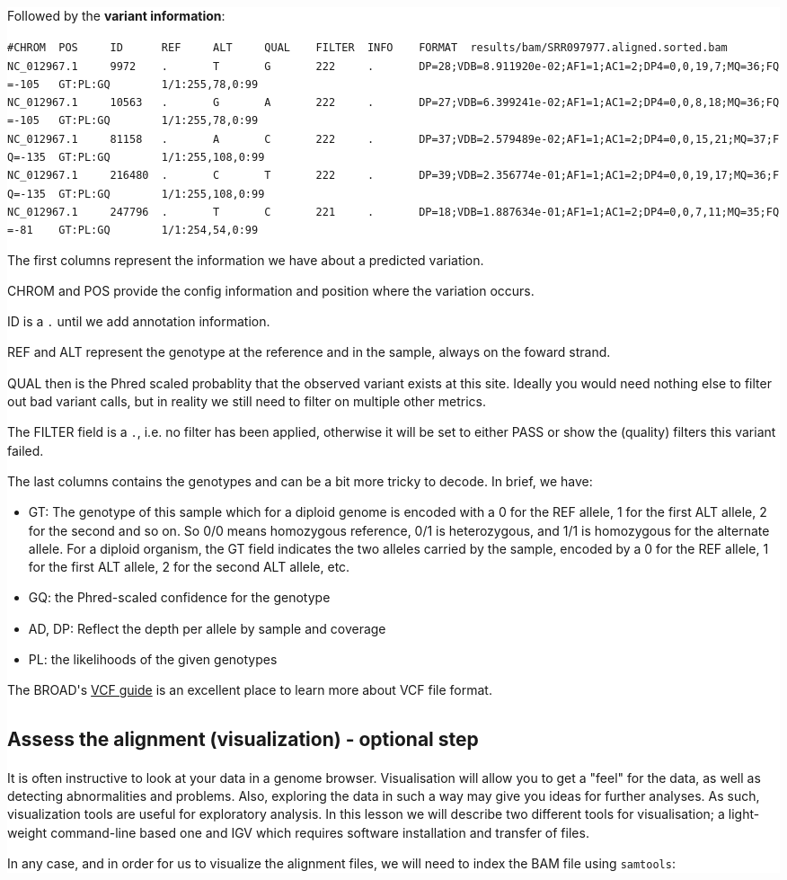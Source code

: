 Followed by the **variant information**:

	#CHROM  POS     ID      REF     ALT     QUAL    FILTER  INFO    FORMAT  results/bam/SRR097977.aligned.sorted.bam
	NC_012967.1     9972    .       T       G       222     .       DP=28;VDB=8.911920e-02;AF1=1;AC1=2;DP4=0,0,19,7;MQ=36;FQ=-105   GT:PL:GQ        1/1:255,78,0:99
	NC_012967.1     10563   .       G       A       222     .       DP=27;VDB=6.399241e-02;AF1=1;AC1=2;DP4=0,0,8,18;MQ=36;FQ=-105   GT:PL:GQ        1/1:255,78,0:99
	NC_012967.1     81158   .       A       C       222     .       DP=37;VDB=2.579489e-02;AF1=1;AC1=2;DP4=0,0,15,21;MQ=37;FQ=-135  GT:PL:GQ        1/1:255,108,0:99
	NC_012967.1     216480  .       C       T       222     .       DP=39;VDB=2.356774e-01;AF1=1;AC1=2;DP4=0,0,19,17;MQ=36;FQ=-135  GT:PL:GQ        1/1:255,108,0:99
	NC_012967.1     247796  .       T       C       221     .       DP=18;VDB=1.887634e-01;AF1=1;AC1=2;DP4=0,0,7,11;MQ=35;FQ=-81    GT:PL:GQ        1/1:254,54,0:99

The first columns represent the information we have about a predicted variation. 

CHROM and POS provide the config information and position where the variation occurs. 

ID is a `.` until we add annotation information. 

REF and ALT represent the genotype at the reference and in the sample, always on the foward strand. 

QUAL then is the Phred scaled probablity that the observed variant exists at this site. Ideally you would need nothing else to filter out bad variant calls, but in reality we still need to filter on multiple other metrics. 

The FILTER field is a `.`, i.e. no filter has been applied, otherwise it will be set to either PASS or show the (quality) filters this variant failed. 


The last columns contains the genotypes and can be a bit more tricky to decode. In brief, we have:

* GT: The genotype of this sample which for a diploid genome is encoded with a 0 for the REF allele, 1 for the first ALT allele, 2 for the second and so on. So 0/0 means homozygous reference, 0/1 is heterozygous, and 1/1 is homozygous for the alternate allele. For a diploid organism, the GT field indicates the two alleles carried by the sample, encoded by a 0 for the REF allele, 1 for the first ALT allele, 2 for the second ALT allele, etc.

* GQ: the Phred-scaled confidence for the genotype

* AD, DP: Reflect the depth per allele by sample and coverage

* PL: the likelihoods of the given genotypes

The BROAD's [VCF guide](https://www.broadinstitute.org/gatk/guide/article?id=1268) is an excellent place to learn more about VCF file format.


## Assess the alignment (visualization) - optional step

It is often instructive to look at your data in a genome browser. Visualisation will allow you to get a "feel" for the data, as well as detecting abnormalities and problems. Also, exploring the data in such a way may give you ideas for further analyses.  As such, visualization tools are useful for exploratory analysis. In this lesson we will describe two different tools for visualisation; a light-weight command-line based one and IGV which requires software installation and transfer of files.

In any case, and in order for us to visualize the alignment files, we will need to index the BAM file using `samtools`:
